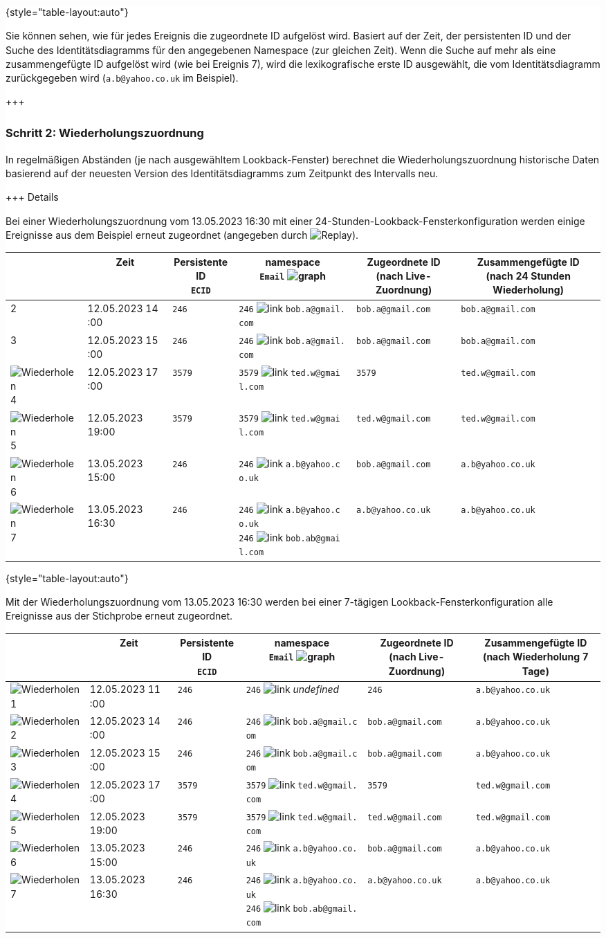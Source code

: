 {style="table-layout:auto"}

Sie können sehen, wie für jedes Ereignis die zugeordnete ID aufgelöst wird. Basiert auf der Zeit, der persistenten ID und der Suche des Identitätsdiagramms für den angegebenen Namespace (zur gleichen Zeit).
Wenn die Suche auf mehr als eine zusammengefügte ID aufgelöst wird (wie bei Ereignis 7), wird die lexikografische erste ID ausgewählt, die vom Identitätsdiagramm zurückgegeben wird (`a.b@yahoo.co.uk` im Beispiel).

+++

### Schritt 2: Wiederholungszuordnung

In regelmäßigen Abständen (je nach ausgewähltem Lookback-Fenster) berechnet die Wiederholungszuordnung historische Daten basierend auf der neuesten Version des Identitätsdiagramms zum Zeitpunkt des Intervalls neu.

+++ Details

Bei einer Wiederholungszuordnung vom 13.05.2023 16:30 mit einer 24-Stunden-Lookback-Fensterkonfiguration werden einige Ereignisse aus dem Beispiel erneut zugeordnet (angegeben durch ![Replay](https://spectrum.adobe.com/static/icons/workflow_18/Smock_Replay_18_N.svg)).

| | Zeit | Persistente ID<br/>`ECID` | namespace<br/>`Email` ![graph](https://spectrum.adobe.com/static/icons/workflow_18/Smock_DataMapping_18_N.svg) | Zugeordnete ID<br/>(nach Live-Zuordnung) | Zusammengefügte ID<br/>(nach 24 Stunden Wiederholung) |
|---|---|---|---|---|---|
| 2 | 12.05.2023 14 :00 | `246` | `246` ![link](https://spectrum.adobe.com/static/icons/workflow_18/Smock_Branch1_18_N.svg) `bob.a@gmail.com` | `bob.a@gmail.com` | `bob.a@gmail.com` |
| 3 | 12.05.2023 15 :00 | `246` | `246` ![link](https://spectrum.adobe.com/static/icons/workflow_18/Smock_Branch1_18_N.svg) `bob.a@gmail.com` | `bob.a@gmail.com` | `bob.a@gmail.com` |
| ![Wiederholen](https://spectrum.adobe.com/static/icons/workflow_18/Smock_Replay_18_N.svg) 4 | 12.05.2023 17 :00 | `3579` | `3579` ![link](https://spectrum.adobe.com/static/icons/workflow_18/Smock_Branch1_18_N.svg) `ted.w@gmail.com` | `3579` | `ted.w@gmail.com` |
| ![Wiederholen](https://spectrum.adobe.com/static/icons/workflow_18/Smock_Replay_18_N.svg) 5 | 12.05.2023 19:00 | `3579` | `3579` ![link](https://spectrum.adobe.com/static/icons/workflow_18/Smock_Branch1_18_N.svg) `ted.w@gmail.com` | `ted.w@gmail.com` | `ted.w@gmail.com` |
| ![Wiederholen](https://spectrum.adobe.com/static/icons/workflow_18/Smock_Replay_18_N.svg) 6 | 13.05.2023 15:00 | `246` | `246` ![link](https://spectrum.adobe.com/static/icons/workflow_18/Smock_Branch1_18_N.svg) `a.b@yahoo.co.uk` | `bob.a@gmail.com` | `a.b@yahoo.co.uk` |
| ![Wiederholen](https://spectrum.adobe.com/static/icons/workflow_18/Smock_Replay_18_N.svg) 7 | 13.05.2023 16:30 | `246` | `246` ![link](https://spectrum.adobe.com/static/icons/workflow_18/Smock_Branch1_18_N.svg) `a.b@yahoo.co.uk`<br/>`246` ![link](https://spectrum.adobe.com/static/icons/workflow_18/Smock_Branch1_18_N.svg) `bob.ab@gmail.com` | `a.b@yahoo.co.uk` | `a.b@yahoo.co.uk` |

{style="table-layout:auto"}


Mit der Wiederholungszuordnung vom 13.05.2023 16:30 werden bei einer 7-tägigen Lookback-Fensterkonfiguration alle Ereignisse aus der Stichprobe erneut zugeordnet.


| | Zeit | Persistente ID<br/>`ECID` | namespace<br/>`Email` ![graph](https://spectrum.adobe.com/static/icons/workflow_18/Smock_DataMapping_18_N.svg) | Zugeordnete ID<br/>(nach Live-Zuordnung) | Zusammengefügte ID<br/>(nach Wiederholung 7 Tage) |
|---|---|---|---|---|---|
| ![Wiederholen](https://spectrum.adobe.com/static/icons/workflow_18/Smock_Replay_18_N.svg) 1 | 12.05.2023 11 :00 | `246` | `246` ![link](https://spectrum.adobe.com/static/icons/workflow_18/Smock_Branch1_18_N.svg) *undefined* | `246` | `a.b@yahoo.co.uk` |
| ![Wiederholen](https://spectrum.adobe.com/static/icons/workflow_18/Smock_Replay_18_N.svg) 2 | 12.05.2023 14 :00 | `246` | `246` ![link](https://spectrum.adobe.com/static/icons/workflow_18/Smock_Branch1_18_N.svg) `bob.a@gmail.com` | `bob.a@gmail.com` | `a.b@yahoo.co.uk` |
| ![Wiederholen](https://spectrum.adobe.com/static/icons/workflow_18/Smock_Replay_18_N.svg) 3 | 12.05.2023 15 :00 | `246` | `246` ![link](https://spectrum.adobe.com/static/icons/workflow_18/Smock_Branch1_18_N.svg) `bob.a@gmail.com` | `bob.a@gmail.com` | `a.b@yahoo.co.uk` |
| ![Wiederholen](https://spectrum.adobe.com/static/icons/workflow_18/Smock_Replay_18_N.svg) 4 | 12.05.2023 17 :00 | `3579` | `3579` ![link](https://spectrum.adobe.com/static/icons/workflow_18/Smock_Branch1_18_N.svg) `ted.w@gmail.com` | `3579` | `ted.w@gmail.com` |
| ![Wiederholen](https://spectrum.adobe.com/static/icons/workflow_18/Smock_Replay_18_N.svg) 5 | 12.05.2023 19:00 | `3579` | `3579` ![link](https://spectrum.adobe.com/static/icons/workflow_18/Smock_Branch1_18_N.svg) `ted.w@gmail.com` | `ted.w@gmail.com` | `ted.w@gmail.com` |
| ![Wiederholen](https://spectrum.adobe.com/static/icons/workflow_18/Smock_Replay_18_N.svg) 6 | 13.05.2023 15:00 | `246` | `246` ![link](https://spectrum.adobe.com/static/icons/workflow_18/Smock_Branch1_18_N.svg) `a.b@yahoo.co.uk` | `bob.a@gmail.com` | `a.b@yahoo.co.uk` |
| ![Wiederholen](https://spectrum.adobe.com/static/icons/workflow_18/Smock_Replay_18_N.svg) 7 | 13.05.2023 16:30 | `246` | `246` ![link](https://spectrum.adobe.com/static/icons/workflow_18/Smock_Branch1_18_N.svg) `a.b@yahoo.co.uk`<br/>`246` ![link](https://spectrum.adobe.com/static/icons/workflow_18/Smock_Branch1_18_N.svg) `bob.ab@gmail.com` | `a.b@yahoo.co.uk` | `a.b@yahoo.co.uk` |
